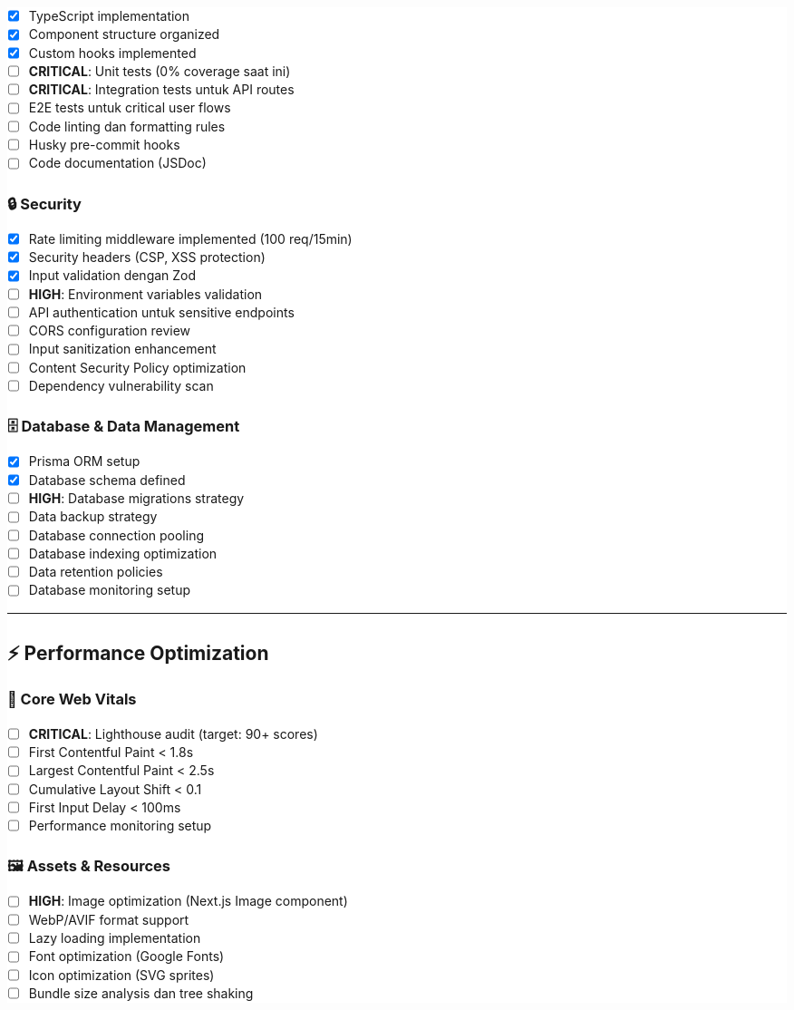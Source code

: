 - [x] TypeScript implementation
- [x] Component structure organized
- [x] Custom hooks implemented
- [ ] **CRITICAL**: Unit tests (0% coverage saat ini)
- [ ] **CRITICAL**: Integration tests untuk API routes
- [ ] E2E tests untuk critical user flows
- [ ] Code linting dan formatting rules
- [ ] Husky pre-commit hooks
- [ ] Code documentation (JSDoc)

### 🔒 Security

- [x] Rate limiting middleware implemented (100 req/15min)
- [x] Security headers (CSP, XSS protection)
- [x] Input validation dengan Zod
- [ ] **HIGH**: Environment variables validation
- [ ] API authentication untuk sensitive endpoints
- [ ] CORS configuration review
- [ ] Input sanitization enhancement
- [ ] Content Security Policy optimization
- [ ] Dependency vulnerability scan

### 🗄️ Database & Data Management

- [x] Prisma ORM setup
- [x] Database schema defined
- [ ] **HIGH**: Database migrations strategy
- [ ] Data backup strategy
- [ ] Database connection pooling
- [ ] Database indexing optimization
- [ ] Data retention policies
- [ ] Database monitoring setup

---

## ⚡ Performance Optimization

### 🚀 Core Web Vitals

- [ ] **CRITICAL**: Lighthouse audit (target: 90+ scores)
- [ ] First Contentful Paint < 1.8s
- [ ] Largest Contentful Paint < 2.5s
- [ ] Cumulative Layout Shift < 0.1
- [ ] First Input Delay < 100ms
- [ ] Performance monitoring setup

### 🖼️ Assets & Resources

- [ ] **HIGH**: Image optimization (Next.js Image component)
- [ ] WebP/AVIF format support
- [ ] Lazy loading implementation
- [ ] Font optimization (Google Fonts)
- [ ] Icon optimization (SVG sprites)
- [ ] Bundle size analysis dan tree shaking
